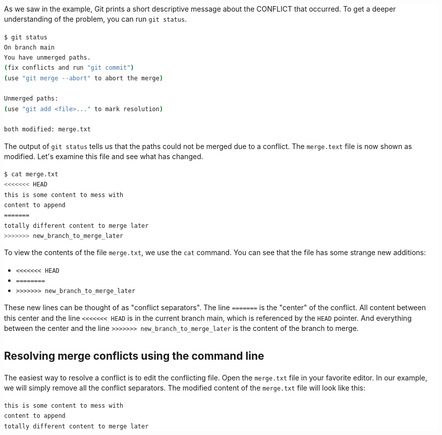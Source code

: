 As we saw in the example, Git prints a short descriptive message about the CONFLICT that occurred. To get a deeper understanding of the problem, you can run `git status`.

```bash
$ git status
On branch main
You have unmerged paths.
(fix conflicts and run "git commit")
(use "git merge --abort" to abort the merge)

Unmerged paths:
(use "git add <file>..." to mark resolution)

both modified: merge.txt

```

The output of `git status` tells us that the paths could not be merged due to a conflict. The `merge.text` file is now shown as modified. Let's examine this file and see what has changed.

```bash
$ cat merge.txt
<<<<<<< HEAD
this is some content to mess with
content to append
=======
totally different content to merge later
>>>>>>> new_branch_to_merge_later

```

To view the contents of the file `merge.txt`, we use the `cat` command. You can see that the file has some strange new additions:

- `<<<<<<< HEAD`
- `========`
- `>>>>>>> new_branch_to_merge_later`

These new lines can be thought of as "conflict separators". The line `=======` is the "center" of the conflict. All content between this center and the line `<<<<<<< HEAD` is in the current branch main, which is referenced by the `HEAD` pointer. And everything between the center and the line `>>>>>>> new_branch_to_merge_later` is the content of the branch to merge.

## Resolving merge conflicts using the command line

The easiest way to resolve a conflict is to edit the conflicting file. Open the `merge.txt` file in your favorite editor. In our example, we will simply remove all the conflict separators. The modified content of the `merge.txt` file will look like this:

```css
this is some content to mess with
content to append
totally different content to merge later

```
